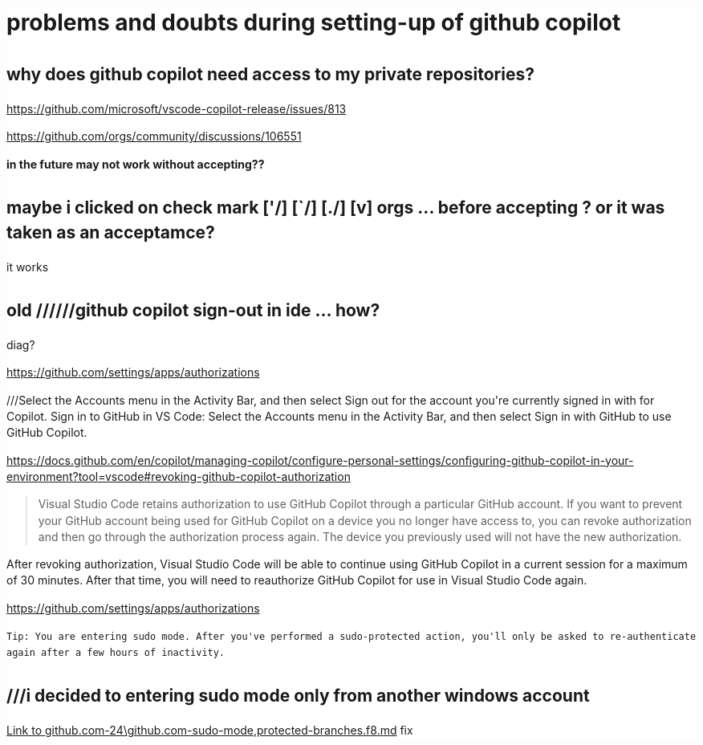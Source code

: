 # problems and doubts during setting-up of github copilot

## why does github copilot need access to my private repositories?

https://github.com/microsoft/vscode-copilot-release/issues/813

https://github.com/orgs/community/discussions/106551

**in the future may not  work without accepting??**


## maybe i clicked on check mark  ['/]  [`/]  [./] [v]  orgs  ... before accepting ? or it was taken as an acceptamce?

 it works


## old //////github copilot sign-out in ide ... how?


diag?

https://github.com/settings/apps/authorizations

///Select the Accounts menu in the Activity Bar, and then select Sign out for the account you're currently signed in with for Copilot. Sign in to GitHub in VS Code: Select the Accounts menu in the Activity Bar, and then select Sign in with GitHub to use GitHub Copilot.

https://docs.github.com/en/copilot/managing-copilot/configure-personal-settings/configuring-github-copilot-in-your-environment?tool=vscode#revoking-github-copilot-authorization

> Visual Studio Code retains authorization to use GitHub Copilot through a particular GitHub account. If you want to prevent your GitHub account being used for GitHub Copilot on a device you no longer have access to, you can revoke authorization and then go through the authorization process again. The device you previously used will not have the new authorization.

After revoking authorization, Visual Studio Code will be able to continue using GitHub Copilot in a current session for a maximum of 30 minutes. After that time, you will need to reauthorize GitHub Copilot for use in Visual Studio Code again.


https://github.com/settings/apps/authorizations

    Tip: You are entering sudo mode. After you've performed a sudo-protected action, you'll only be asked to re-authenticate again after a few hours of inactivity.

## ///i decided to entering sudo mode only from another windows account

[Link to github.com-24\github.com-sudo-mode,protected-branches.f8.md](../github.com-24/github.com-sudo-mode,protected-branches.f8.md)
        fix



[githubBillingSummaryLink]: https://github.com/settings/billing/summary
